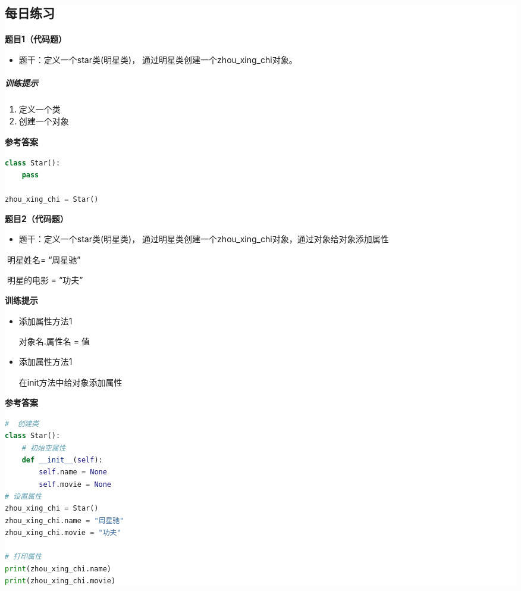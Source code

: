 ## 

## 每日练习

**题目1（代码题）**

- 题干：定义一个star类(明星类)， 通过明星类创建一个zhou_xing_chi对象。

##### 训练提示

1. 定义一个类
2. 创建一个对象

**参考答案**

~~~python
class Star():
    pass

zhou_xing_chi = Star()
~~~



**题目2（代码题）**

* 题干：定义一个star类(明星类)， 通过明星类创建一个zhou_xing_chi对象，通过对象给对象添加属性 

​	明星姓名= “周星驰”

​	明星的电影 = “功夫”

**训练提示**

* 添加属性方法1

  对象名.属性名 = 值

* 添加属性方法1

  在init方法中给对象添加属性

**参考答案**

~~~python
#  创建类
class Star():
    # 初始空属性
    def __init__(self):
        self.name = None
        self.movie = None
# 设置属性
zhou_xing_chi = Star()
zhou_xing_chi.name = "周星驰"
zhou_xing_chi.movie = "功夫"

# 打印属性
print(zhou_xing_chi.name)
print(zhou_xing_chi.movie)
~~~
